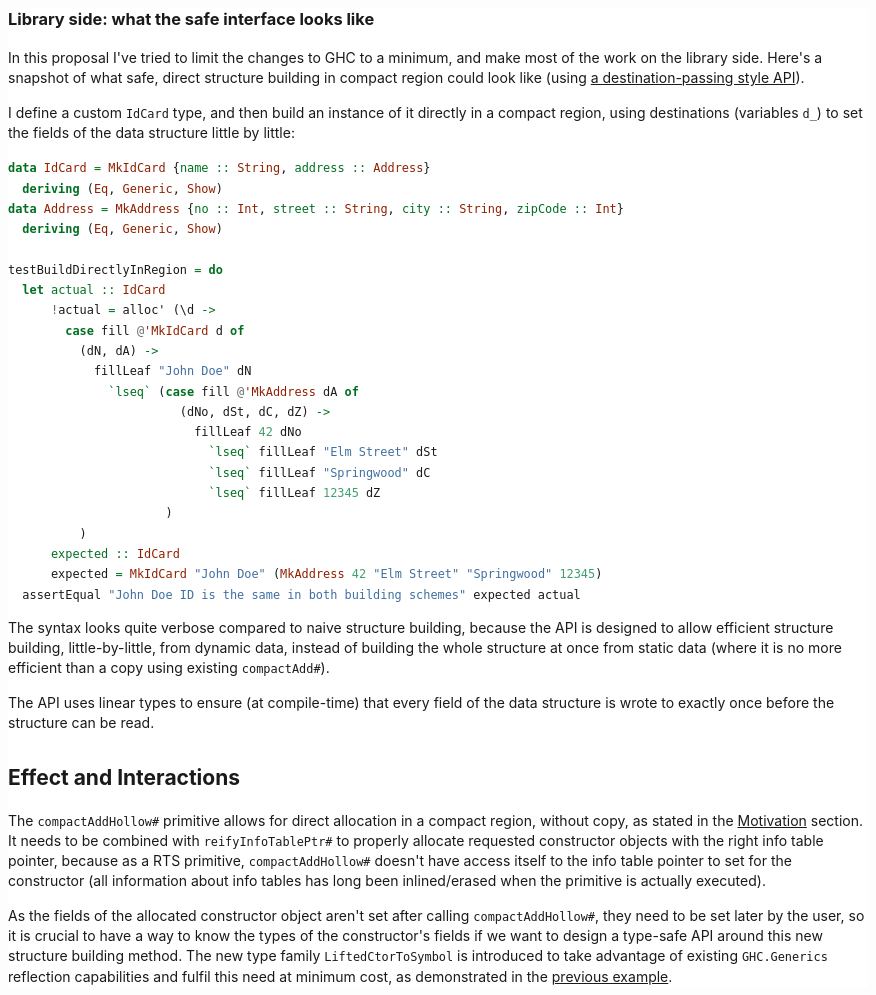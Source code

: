 ### Library side: what the safe interface looks like

In this proposal I've tried to limit the changes to GHC to a minimum, and make most of the work on the library side. Here's a snapshot of what safe, direct structure building in compact region could look like (using [a destination-passing style API](https://github.com/tweag/linear-base/pull/450)).

I define a custom `IdCard` type, and then build an instance of it directly in a compact region, using destinations (variables `d_`) to set the fields of the data structure little by little:

```haskell
data IdCard = MkIdCard {name :: String, address :: Address}
  deriving (Eq, Generic, Show)
data Address = MkAddress {no :: Int, street :: String, city :: String, zipCode :: Int}
  deriving (Eq, Generic, Show)

testBuildDirectlyInRegion = do
  let actual :: IdCard
      !actual = alloc' (\d ->
        case fill @'MkIdCard d of
          (dN, dA) ->
            fillLeaf "John Doe" dN
              `lseq` (case fill @'MkAddress dA of
                        (dNo, dSt, dC, dZ) ->
                          fillLeaf 42 dNo
                            `lseq` fillLeaf "Elm Street" dSt
                            `lseq` fillLeaf "Springwood" dC
                            `lseq` fillLeaf 12345 dZ
                      )
          )
      expected :: IdCard
      expected = MkIdCard "John Doe" (MkAddress 42 "Elm Street" "Springwood" 12345)
  assertEqual "John Doe ID is the same in both building schemes" expected actual
```

The syntax looks quite verbose compared to naive structure building, because the API is designed to allow efficient structure building, little-by-little, from dynamic data, instead of building the whole structure at once from static data (where it is no more efficient than a copy using existing `compactAdd#`).

The API uses linear types to ensure (at compile-time) that every field of the data structure is wrote to exactly once before the structure can be read.

## Effect and Interactions

The `compactAddHollow#` primitive allows for direct allocation in a compact region, without copy, as stated in the [Motivation](#motivation) section. It needs to be combined with `reifyInfoTablePtr#` to properly allocate requested constructor objects with the right info table pointer, because as a RTS primitive, `compactAddHollow#` doesn't have access itself to the info table pointer to set for the constructor (all information about info tables has long been inlined/erased when the primitive is actually executed).

As the fields of the allocated constructor object aren't set after calling `compactAddHollow#`, they need to be set later by the user, so it is crucial to have a way to know the types of the constructor's fields if we want to design a type-safe API around this new structure building method. The new type family `LiftedCtorToSymbol` is introduced to take advantage of existing `GHC.Generics` reflection capabilities and fulfil this need at minimum cost, as demonstrated in the [previous example](#get-info-about-fields-of-a-data-constructor-using-ghcgenerics-and-liftedctortosymbol).

